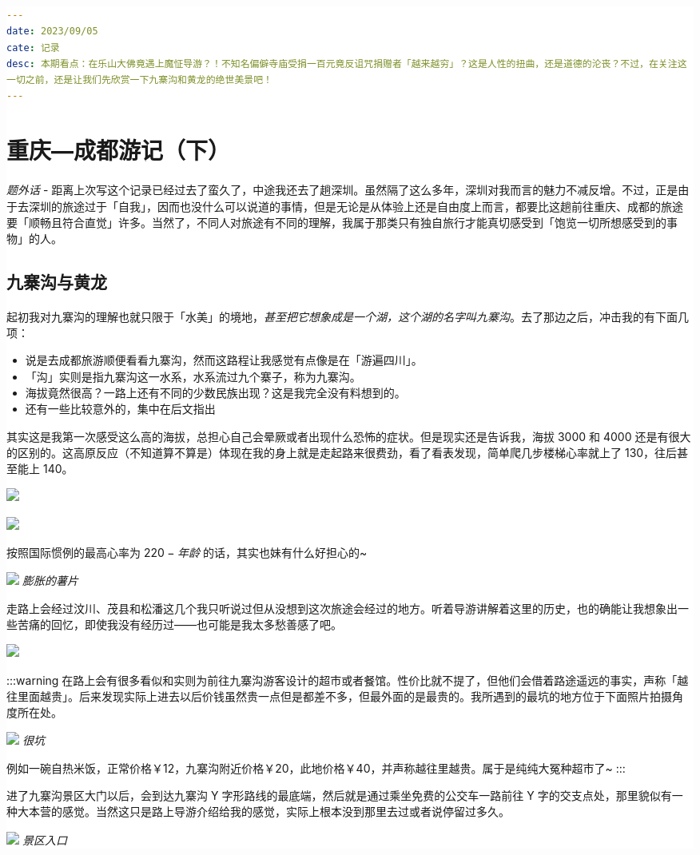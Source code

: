 ```yaml
---
date: 2023/09/05
cate: 记录
desc: 本期看点：在乐山大佛竟遇上魔怔导游？！不知名偏僻寺庙受捐一百元竟反诅咒捐赠者「越来越穷」？这是人性的扭曲，还是道德的沦丧？不过，在关注这一切之前，还是让我们先欣赏一下九寨沟和黄龙的绝世美景吧！
---
```

# 重庆—成都游记（下）

*题外话* - 距离上次写这个记录已经过去了蛮久了，中途我还去了趟深圳。虽然隔了这么多年，深圳对我而言的魅力不减反增。不过，正是由于去深圳的旅途过于「自我」，因而也没什么可以说道的事情，但是无论是从体验上还是自由度上而言，都要比这趟前往重庆、成都的旅途要「顺畅且符合直觉」许多。当然了，不同人对旅途有不同的理解，我属于那类只有独自旅行才能真切感受到「饱览一切所想感受到的事物」的人。

## 九寨沟与黄龙

起初我对九寨沟的理解也就只限于「水美」的境地，*甚至把它想象成是一个湖，这个湖的名字叫九寨沟*。去了那边之后，冲击我的有下面几项：
- 说是去成都旅游顺便看看九寨沟，然而这路程让我感觉有点像是在「游遍四川」。
- 「沟」实则是指九寨沟这一水系，水系流过九个寨子，称为九寨沟。
- 海拔竟然很高？一路上还有不同的少数民族出现？这是我完全没有料想到的。
- 还有一些比较意外的，集中在后文指出

其实这是我第一次感受这么高的海拔，总担心自己会晕厥或者出现什么恐怖的症状。但是现实还是告诉我，海拔 3000 和 4000 还是有很大的区别的。这高原反应（不知道算不算是）体现在我的身上就是走起路来很费劲，看了看表发现，简单爬几步楼梯心率就上了 130，往后甚至能上 140。

![](http://fnmdp.oss-cn-beijing.aliyuncs.com/public/blog/old/2/1.PNG)

![](http://fnmdp.oss-cn-beijing.aliyuncs.com/public/blog/old/2/2.PNG)

按照国际惯例的最高心率为 $220 - 年龄$ 的话，其实也妹有什么好担心的~

![](http://fnmdp.oss-cn-beijing.aliyuncs.com/public/blog/old/2/IMG_2347.jpeg)
*膨胀的薯片*

走路上会经过汶川、茂县和松潘这几个我只听说过但从没想到这次旅途会经过的地方。听着导游讲解着这里的历史，也的确能让我想象出一些苦痛的回忆，即使我没有经历过——也可能是我太多愁善感了吧。

![](http://fnmdp.oss-cn-beijing.aliyuncs.com/public/blog/old/2/IMG_2279.jpeg)

:::warning
在路上会有很多看似和实则为前往九寨沟游客设计的超市或者餐馆。性价比就不提了，但他们会借着路途遥远的事实，声称「越往里面越贵」。后来发现实际上进去以后价钱虽然贵一点但是都差不多，但最外面的是最贵的。我所遇到的最坑的地方位于下面照片拍摄角度所在处。

![](http://fnmdp.oss-cn-beijing.aliyuncs.com/public/blog/old/2/IMG_2296.jpg)
*很坑*

例如一碗自热米饭，正常价格￥12，九寨沟附近价格￥20，此地价格￥40，并声称越往里越贵。属于是纯纯大冤种超市了~
:::


进了九寨沟景区大门以后，会到达九寨沟 Y 字形路线的最底端，然后就是通过乘坐免费的公交车一路前往 Y 字的交支点处，那里貌似有一种大本营的感觉。当然这只是路上导游介绍给我的感觉，实际上根本没到那里去过或者说停留过多久。

![](http://fnmdp.oss-cn-beijing.aliyuncs.com/public/blog/old/2/IMG_2411.jpeg)
*景区入口*
 